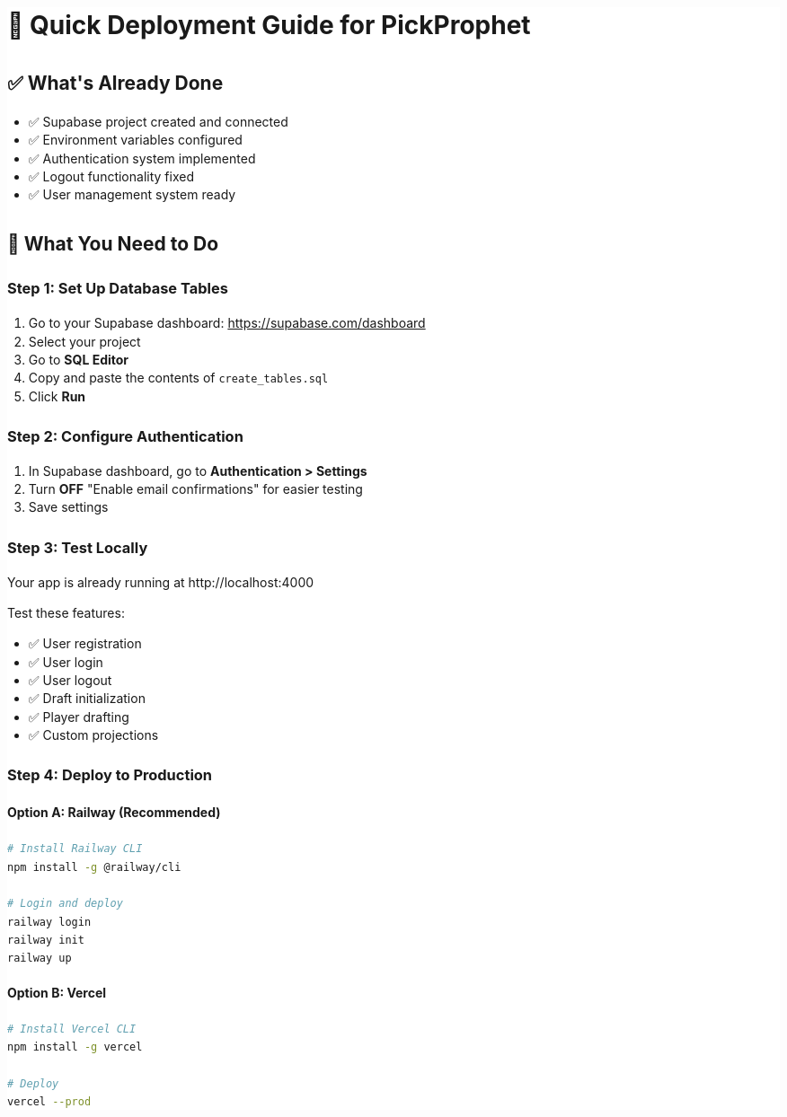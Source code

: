 # 🚀 Quick Deployment Guide for PickProphet

## ✅ What's Already Done
- ✅ Supabase project created and connected
- ✅ Environment variables configured
- ✅ Authentication system implemented
- ✅ Logout functionality fixed
- ✅ User management system ready

## 🔧 What You Need to Do

### Step 1: Set Up Database Tables
1. Go to your Supabase dashboard: https://supabase.com/dashboard
2. Select your project
3. Go to **SQL Editor**
4. Copy and paste the contents of `create_tables.sql`
5. Click **Run**

### Step 2: Configure Authentication
1. In Supabase dashboard, go to **Authentication > Settings**
2. Turn **OFF** "Enable email confirmations" for easier testing
3. Save settings

### Step 3: Test Locally
Your app is already running at http://localhost:4000

Test these features:
- ✅ User registration
- ✅ User login
- ✅ User logout
- ✅ Draft initialization
- ✅ Player drafting
- ✅ Custom projections

### Step 4: Deploy to Production

#### Option A: Railway (Recommended)
```bash
# Install Railway CLI
npm install -g @railway/cli

# Login and deploy
railway login
railway init
railway up
```

#### Option B: Vercel
```bash
# Install Vercel CLI
npm install -g vercel

# Deploy
vercel --prod
```
